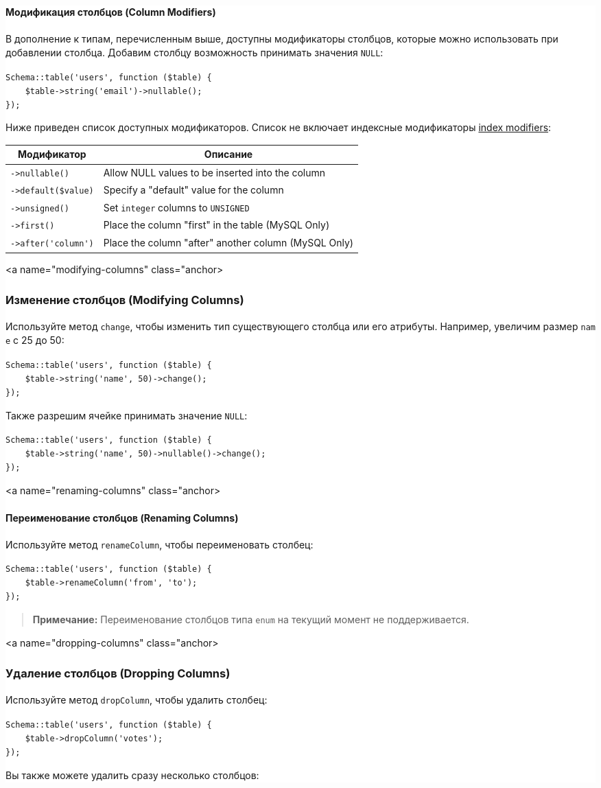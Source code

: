 #### Модификация столбцов (Column Modifiers)

В дополнение к типам, перечисленным выше, доступны модификаторы столбцов, которые можно использовать при добавлении столбца. Добавим столбцу возможность принимать значения `NULL`:

    Schema::table('users', function ($table) {
        $table->string('email')->nullable();
    });

Ниже приведен список доступных модификаторов. Список не включает индексные модификаторы [index modifiers](#creating-indexes):

Модификатор  | Описание
------------- | -------------
`->nullable()`  |  Allow NULL values to be inserted into the column
`->default($value)`  |  Specify a "default" value for the column
`->unsigned()`  |  Set `integer` columns to `UNSIGNED`
`->first()`  |  Place the column "first" in the table (MySQL Only)
`->after('column')`  |  Place the column "after" another column (MySQL Only)

<a name="modifying-columns" class="anchor></a>
### Изменение столбцов (Modifying Columns)

Используйте метод `change`, чтобы изменить тип существующего столбца или его атрибуты. Например, увеличим размер `name` с 25 до 50:

    Schema::table('users', function ($table) {
        $table->string('name', 50)->change();
    });

Также разрешим ячейке принимать значение `NULL`:

    Schema::table('users', function ($table) {
        $table->string('name', 50)->nullable()->change();
    });

<a name="renaming-columns" class="anchor></a>
#### Переименование столбцов (Renaming Columns)

Используйте метод `renameColumn`, чтобы переименовать столбец:

    Schema::table('users', function ($table) {
        $table->renameColumn('from', 'to');
    });

> **Примечание:** Переименование столбцов типа `enum` на текущий момент не поддерживается.

<a name="dropping-columns" class="anchor></a>
### Удаление столбцов (Dropping Columns)

Используйте метод `dropColumn`, чтобы удалить столбец:

    Schema::table('users', function ($table) {
        $table->dropColumn('votes');
    });

Вы также можете удалить сразу несколько столбцов:
